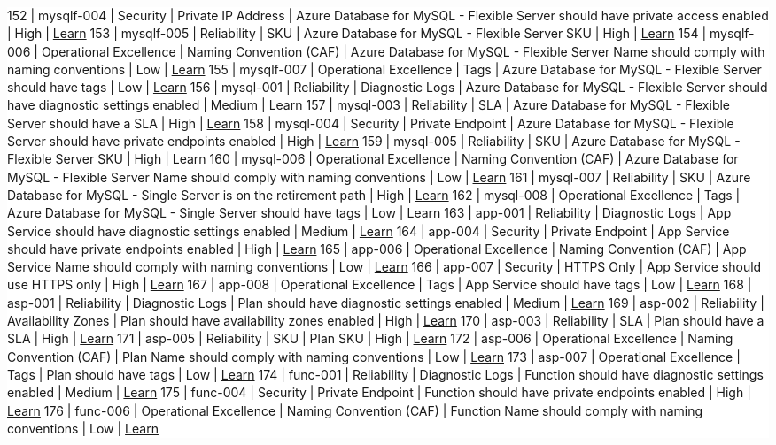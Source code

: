 152 | mysqlf-004 | Security | Private IP Address | Azure Database for MySQL - Flexible Server should have private access enabled | High | [Learn](https://learn.microsoft.com/en-us/azure/mysql/flexible-server/how-to-manage-virtual-network-cli)
153 | mysqlf-005 | Reliability | SKU | Azure Database for MySQL - Flexible Server SKU | High | [Learn](https://learn.microsoft.com/en-us/azure/mysql/flexible-server/concepts-service-tiers-storage)
154 | mysqlf-006 | Operational Excellence | Naming Convention (CAF) | Azure Database for MySQL - Flexible Server Name should comply with naming conventions | Low | [Learn](https://learn.microsoft.com/en-us/azure/cloud-adoption-framework/ready/azure-best-practices/resource-abbreviations)
155 | mysqlf-007 | Operational Excellence | Tags | Azure Database for MySQL - Flexible Server should have tags | Low | [Learn](https://learn.microsoft.com/en-us/azure/azure-resource-manager/management/tag-resources?tabs=json)
156 | mysql-001 | Reliability | Diagnostic Logs | Azure Database for MySQL - Flexible Server should have diagnostic settings enabled | Medium | [Learn](https://learn.microsoft.com/en-us/azure/mysql/single-server/concepts-monitoring#server-logs)
157 | mysql-003 | Reliability | SLA | Azure Database for MySQL - Flexible Server should have a SLA | High | [Learn](https://www.azure.cn/en-us/support/sla/mysql/)
158 | mysql-004 | Security | Private Endpoint | Azure Database for MySQL - Flexible Server should have private endpoints enabled | High | [Learn](https://learn.microsoft.com/en-us/azure/mysql/single-server/concepts-data-access-security-private-link)
159 | mysql-005 | Reliability | SKU | Azure Database for MySQL - Flexible Server SKU | High | [Learn](https://learn.microsoft.com/en-us/azure/mysql/single-server/concepts-pricing-tiers)
160 | mysql-006 | Operational Excellence | Naming Convention (CAF) | Azure Database for MySQL - Flexible Server Name should comply with naming conventions | Low | [Learn](https://learn.microsoft.com/en-us/azure/cloud-adoption-framework/ready/azure-best-practices/resource-abbreviations)
161 | mysql-007 | Reliability | SKU | Azure Database for MySQL - Single Server is on the retirement path | High | [Learn](https://learn.microsoft.com/en-us/azure/mysql/single-server/whats-happening-to-mysql-single-server)
162 | mysql-008 | Operational Excellence | Tags | Azure Database for MySQL - Single Server should have tags | Low | [Learn](https://learn.microsoft.com/en-us/azure/azure-resource-manager/management/tag-resources?tabs=json)
163 | app-001 | Reliability | Diagnostic Logs | App Service should have diagnostic settings enabled | Medium | [Learn](https://learn.microsoft.com/en-us/azure/app-service/troubleshoot-diagnostic-logs#send-logs-to-azure-monitor)
164 | app-004 | Security | Private Endpoint | App Service should have private endpoints enabled | High | [Learn](https://learn.microsoft.com/en-us/azure/app-service/networking/private-endpoint)
165 | app-006 | Operational Excellence | Naming Convention (CAF) | App Service Name should comply with naming conventions | Low | [Learn](https://learn.microsoft.com/en-us/azure/cloud-adoption-framework/ready/azure-best-practices/resource-abbreviations)
166 | app-007 | Security | HTTPS Only | App Service should use HTTPS only | High | [Learn](https://learn.microsoft.com/azure/app-service/configure-ssl-bindings#enforce-https)
167 | app-008 | Operational Excellence | Tags | App Service should have tags | Low | [Learn](https://learn.microsoft.com/en-us/azure/azure-resource-manager/management/tag-resources?tabs=json)
168 | asp-001 | Reliability | Diagnostic Logs | Plan should have diagnostic settings enabled | Medium | [Learn]()
169 | asp-002 | Reliability | Availability Zones | Plan should have availability zones enabled | High | [Learn](https://learn.microsoft.com/en-us/azure/reliability/migrate-app-service)
170 | asp-003 | Reliability | SLA | Plan should have a SLA | High | [Learn](https://www.azure.cn/en-us/support/sla/app-service/)
171 | asp-005 | Reliability | SKU | Plan SKU | High | [Learn](https://learn.microsoft.com/en-us/azure/app-service/overview-hosting-plans)
172 | asp-006 | Operational Excellence | Naming Convention (CAF) | Plan Name should comply with naming conventions | Low | [Learn](https://learn.microsoft.com/en-us/azure/cloud-adoption-framework/ready/azure-best-practices/resource-abbreviations)
173 | asp-007 | Operational Excellence | Tags | Plan should have tags | Low | [Learn](https://learn.microsoft.com/en-us/azure/azure-resource-manager/management/tag-resources?tabs=json)
174 | func-001 | Reliability | Diagnostic Logs | Function should have diagnostic settings enabled | Medium | [Learn](https://learn.microsoft.com/en-us/azure/azure-functions/functions-monitor-log-analytics?tabs=csharp)
175 | func-004 | Security | Private Endpoint | Function should have private endpoints enabled | High | [Learn](https://learn.microsoft.com/en-us/azure/azure-functions/functions-create-vnet)
176 | func-006 | Operational Excellence | Naming Convention (CAF) | Function Name should comply with naming conventions | Low | [Learn](https://learn.microsoft.com/en-us/azure/cloud-adoption-framework/ready/azure-best-practices/resource-abbreviations)
